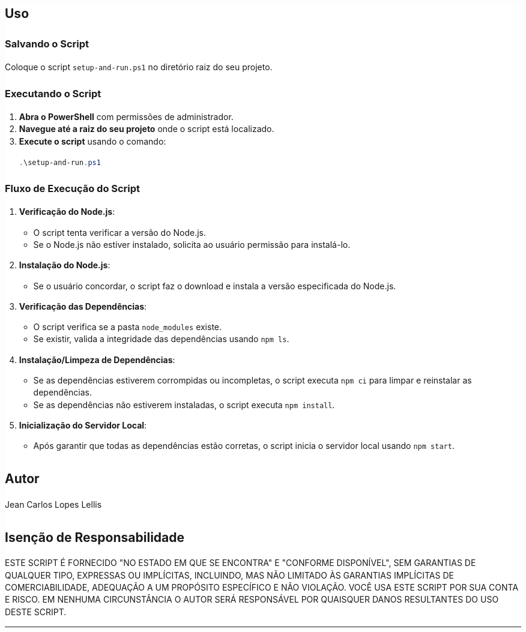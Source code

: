 ## Uso

### Salvando o Script

Coloque o script `setup-and-run.ps1` no diretório raiz do seu projeto.

### Executando o Script

1. **Abra o PowerShell** com permissões de administrador.
2. **Navegue até a raiz do seu projeto** onde o script está localizado.
3. **Execute o script** usando o comando:
   ```powershell
   .\setup-and-run.ps1
   ```

### Fluxo de Execução do Script

1. **Verificação do Node.js**:
   - O script tenta verificar a versão do Node.js.
   - Se o Node.js não estiver instalado, solicita ao usuário permissão para instalá-lo.

2. **Instalação do Node.js**:
   - Se o usuário concordar, o script faz o download e instala a versão especificada do Node.js.

3. **Verificação das Dependências**:
   - O script verifica se a pasta `node_modules` existe.
   - Se existir, valida a integridade das dependências usando `npm ls`.

4. **Instalação/Limpeza de Dependências**:
   - Se as dependências estiverem corrompidas ou incompletas, o script executa `npm ci` para limpar e reinstalar as dependências.
   - Se as dependências não estiverem instaladas, o script executa `npm install`.

5. **Inicialização do Servidor Local**:
   - Após garantir que todas as dependências estão corretas, o script inicia o servidor local usando `npm start`.

## Autor

Jean Carlos Lopes Lellis

## Isenção de Responsabilidade

ESTE SCRIPT É FORNECIDO "NO ESTADO EM QUE SE ENCONTRA" E "CONFORME DISPONÍVEL", SEM GARANTIAS DE QUALQUER TIPO, EXPRESSAS OU IMPLÍCITAS, INCLUINDO, MAS NÃO LIMITADO ÀS GARANTIAS IMPLÍCITAS DE COMERCIABILIDADE, ADEQUAÇÃO A UM PROPÓSITO ESPECÍFICO E NÃO VIOLAÇÃO. VOCÊ USA ESTE SCRIPT POR SUA CONTA E RISCO. EM NENHUMA CIRCUNSTÂNCIA O AUTOR SERÁ RESPONSÁVEL POR QUAISQUER DANOS RESULTANTES DO USO DESTE SCRIPT.

---